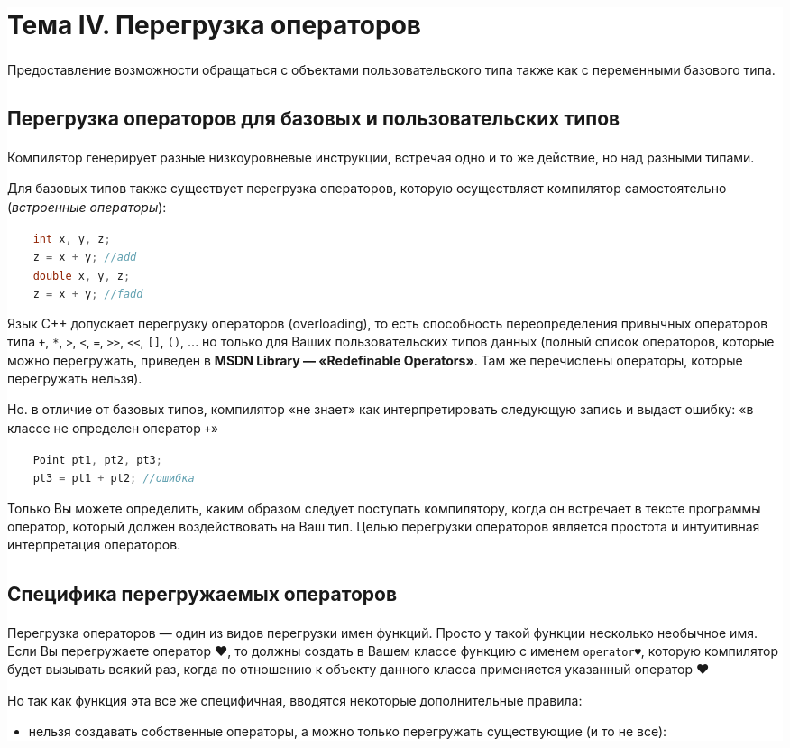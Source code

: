 # Тема IV. Перегрузка операторов

Предоставление возможности обращаться с объектами пользовательского
типа также как с переменными базового типа.

## Перегрузка операторов для базовых и пользовательских типов

Компилятор генерирует разные низкоуровневые инструкции, встречая одно
и то же действие, но над разными типами.

Для базовых типов также существует перегрузка операторов, которую
осуществляет компилятор самостоятельно (_встроенные операторы_):

```cpp
    int x, y, z;
    z = x + y; //add
    double x, y, z;
    z = x + y; //fadd
```

Язык C++ допускает перегрузку операторов (overloading), то есть
способность переопределения привычных операторов типа `+`, `*`, `>`, `<`, `=`, `>>`, `<<`, `[]`, `()`, ... но только для Ваших пользовательских
типов данных (полный список операторов, которые можно перегружать,
приведен в __MSDN Library — «Redefinable Operators»__. Там же
перечислены операторы, которые перегружать нельзя).

Но. в отличие от базовых типов, компилятор «не знает» как
интерпретировать следующую запись и выдаст ошибку: «в классе не
определен оператор `+`»

```cpp
    Point pt1, pt2, pt3;
    pt3 = pt1 + pt2; //ошибка
```

Только Вы можете определить, каким образом следует поступать
компилятору, когда он встречает в тексте программы оператор, который
должен воздействовать на Ваш тип. Целью перегрузки операторов является
простота и интуитивная интерпретация операторов.

## Специфика перегружаемых операторов

Перегрузка операторов — один из видов перегрузки имен функций. Просто
у такой функции несколько необычное имя. Если Вы перегружаете оператор
♥, то должны создать в Вашем классе функцию с именем `operator♥`,
которую компилятор будет вызывать всякий раз, когда по отношению к
объекту данного класса применяется указанный оператор ♥

Но так как функция эта все же специфичная, вводятся некоторые
дополнительные правила:

-   нельзя создавать собственные операторы, а можно только
    перегружать существующие (и то не все):

